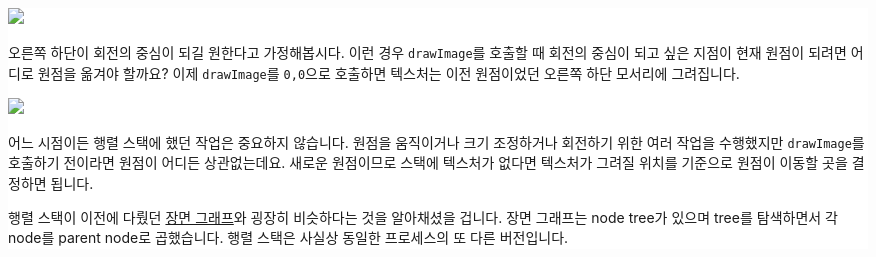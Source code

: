 <img class="webgl_center" width="400" src="resources/matrixstack-before.svg" />

오른쪽 하단이 회전의 중심이 되길 원한다고 가정해봅시다.
이런 경우 `drawImage`를 호출할 때 회전의 중심이 되고 싶은 지점이 현재 원점이 되려면 어디로 원점을 옮겨야 할까요?
이제 `drawImage`를 `0,0`으로 호출하면 텍스처는 이전 원점이었던 오른쪽 하단 모서리에 그려집니다.

<img class="webgl_center" width="400" src="resources/matrixstack-after.svg" />

어느 시점이든 행렬 스택에 했던 작업은 중요하지 않습니다.
원점을 움직이거나 크기 조정하거나 회전하기 위한 여러 작업을 수행했지만 `drawImage`를 호출하기 전이라면 원점이 어디든 상관없는데요.
새로운 원점이므로 스택에 텍스처가 없다면 텍스처가 그려질 위치를 기준으로 원점이 이동할 곳을 결정하면 됩니다.

행렬 스택이 이전에 다뤘던 [장면 그래프](webgl-scene-graph.html)와 굉장히 비슷하다는 것을 알아채셨을 겁니다.
장면 그래프는 node tree가 있으며 tree를 탐색하면서 각 node를 parent node로 곱했습니다.
행렬 스택은 사실상 동일한 프로세스의 또 다른 버전입니다.


